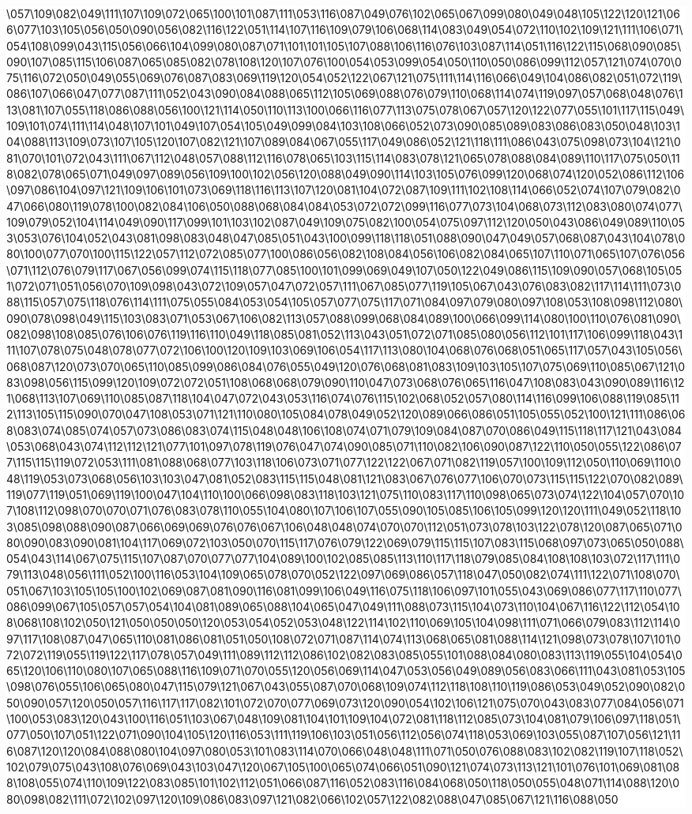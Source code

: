 \057\109\082\049\111\107\109\072\065\100\101\087\111\053\116\087\049\076\102\065\067\099\080\049\048\105\122\120\121\066\077\103\105\056\050\090\056\082\116\122\051\114\107\116\109\079\106\068\114\083\049\054\072\110\102\109\121\111\106\071\054\108\099\043\115\056\066\104\099\080\087\071\101\101\105\107\088\106\116\076\103\087\114\051\116\122\115\068\090\085\090\107\085\115\106\087\065\085\082\078\108\120\107\076\100\054\053\099\054\050\110\050\086\099\112\057\121\074\070\075\116\072\050\049\055\069\076\087\083\069\119\120\054\052\122\067\121\075\111\114\116\066\049\104\086\082\051\072\119\086\107\066\047\077\087\111\052\043\090\084\088\065\112\105\069\088\076\079\110\068\114\074\119\097\057\068\048\076\113\081\107\055\118\086\088\056\100\121\114\050\110\113\100\066\116\077\113\075\078\067\057\120\122\077\055\101\117\115\049\109\101\074\111\114\048\107\101\049\107\054\105\049\099\084\103\108\066\052\073\090\085\089\083\086\083\050\048\103\104\088\113\109\073\107\105\120\107\082\121\107\089\084\067\055\117\049\086\052\121\118\111\086\043\075\098\073\104\121\081\070\101\072\043\111\067\112\048\057\088\112\116\078\065\103\115\114\083\078\121\065\078\088\084\089\110\117\075\050\118\082\078\065\071\049\097\089\056\109\100\102\056\120\088\049\090\114\103\105\076\099\120\068\074\120\052\086\112\106\097\086\104\097\121\109\106\101\073\069\118\116\113\107\120\081\104\072\087\109\111\102\108\114\066\052\074\107\079\082\047\066\080\119\078\100\082\084\106\050\088\068\084\084\053\072\072\099\116\077\073\104\068\073\112\083\080\074\077\109\079\052\104\114\049\090\117\099\101\103\102\087\049\109\075\082\100\054\075\097\112\120\050\043\086\049\089\110\053\053\076\104\052\043\081\098\083\048\047\085\051\043\100\099\118\118\051\088\090\047\049\057\068\087\043\104\078\080\100\077\070\100\115\122\057\112\072\085\077\100\086\056\082\108\084\056\106\082\084\065\107\110\071\065\107\076\056\071\112\076\079\117\067\056\099\074\115\118\077\085\100\101\099\069\049\107\050\122\049\086\115\109\090\057\068\105\051\072\071\051\056\070\109\098\043\072\109\057\047\072\057\111\067\085\077\119\105\067\043\076\083\082\117\114\111\073\088\115\057\075\118\076\114\111\075\055\084\053\054\105\057\077\075\117\071\084\097\079\080\097\108\053\108\098\112\080\090\078\098\049\115\103\083\071\053\067\106\082\113\057\088\099\068\084\089\100\066\099\114\080\100\110\076\081\090\082\098\108\085\076\106\076\119\116\110\049\118\085\081\052\113\043\051\072\071\085\080\056\112\101\117\106\099\118\043\111\107\078\075\048\078\077\072\106\100\120\109\103\069\106\054\117\113\080\104\068\076\068\051\065\117\057\043\105\056\068\087\120\073\070\065\110\085\099\086\084\076\055\049\120\076\068\081\083\109\103\105\107\075\069\110\085\067\121\083\098\056\115\099\120\109\072\072\051\108\068\068\079\090\110\047\073\068\076\065\116\047\108\083\043\090\089\116\121\068\113\107\069\110\085\087\118\104\047\072\043\053\116\074\076\115\102\068\052\057\080\114\116\099\106\088\119\085\112\113\105\115\090\070\047\108\053\071\121\110\080\105\084\078\049\052\120\089\066\086\051\105\055\052\100\121\111\086\068\083\074\085\074\057\073\086\083\074\115\048\048\106\108\074\071\079\109\084\087\070\086\049\115\118\117\121\043\084\053\068\043\074\112\112\121\077\101\097\078\119\076\047\074\090\085\071\110\082\106\090\087\122\110\050\055\122\086\077\115\115\119\072\053\111\081\088\068\077\103\118\106\073\071\077\122\122\067\071\082\119\057\100\109\112\050\110\069\110\048\119\053\073\068\056\103\103\047\081\052\083\115\115\048\081\121\083\067\076\077\106\070\073\115\115\122\070\082\089\119\077\119\051\069\119\100\047\104\110\100\066\098\083\118\103\121\075\110\083\117\110\098\065\073\074\122\104\057\070\107\108\112\098\070\070\071\076\083\078\110\055\104\080\107\106\107\055\090\105\085\106\105\099\120\120\111\049\052\118\103\085\098\088\090\087\066\069\069\076\076\067\106\048\048\074\070\070\112\051\073\078\103\122\078\120\087\065\071\080\090\083\090\081\104\117\069\072\103\050\070\115\117\076\079\122\069\079\115\115\107\083\115\068\097\073\065\050\088\054\043\114\067\075\115\107\087\070\077\077\104\089\100\102\085\085\113\110\117\118\079\085\084\108\108\103\072\117\111\079\113\048\056\111\052\100\116\053\104\109\065\078\070\052\122\097\069\086\057\118\047\050\082\074\111\122\071\108\070\051\067\103\105\105\100\102\069\087\081\090\116\081\099\106\049\116\075\118\106\097\101\055\043\069\086\077\117\110\077\086\099\067\105\057\057\054\104\081\089\065\088\104\065\047\049\111\088\073\115\104\073\110\104\067\116\122\112\054\108\068\108\102\050\121\050\050\050\120\053\054\052\053\048\122\114\102\110\069\105\104\098\111\071\066\079\083\112\114\097\117\108\087\047\065\110\081\086\081\051\050\108\072\071\087\114\074\113\068\065\081\088\114\121\098\073\078\107\101\072\072\119\055\119\122\117\078\057\049\111\089\112\112\086\102\082\083\085\055\101\088\084\080\083\113\119\055\104\054\065\120\106\110\080\107\065\088\116\109\071\070\055\120\056\069\114\047\053\056\049\089\056\083\066\111\043\081\053\105\098\076\055\106\065\080\047\115\079\121\067\043\055\087\070\068\109\074\112\118\108\110\119\086\053\049\052\090\082\050\090\057\120\050\057\116\117\117\082\101\072\070\077\069\073\120\090\054\102\106\121\075\070\043\083\077\084\056\071\100\053\083\120\043\100\116\051\103\067\048\109\081\104\101\109\104\072\081\118\112\085\073\104\081\079\106\097\118\051\077\050\107\051\122\071\090\104\105\120\116\053\111\119\106\103\051\056\112\056\074\118\053\069\103\055\087\107\056\121\116\087\120\120\084\088\080\104\097\080\053\101\083\114\070\066\048\048\111\071\050\076\088\083\102\082\119\107\118\052\102\079\075\043\108\076\069\043\103\047\120\067\105\100\065\074\066\051\090\121\074\073\113\121\101\076\101\069\081\088\108\055\074\110\109\122\083\085\101\102\112\051\066\087\116\052\083\116\084\068\050\118\050\055\048\071\114\088\120\080\098\082\111\072\102\097\120\109\086\083\097\121\082\066\102\057\122\082\088\047\085\067\121\116\088\050